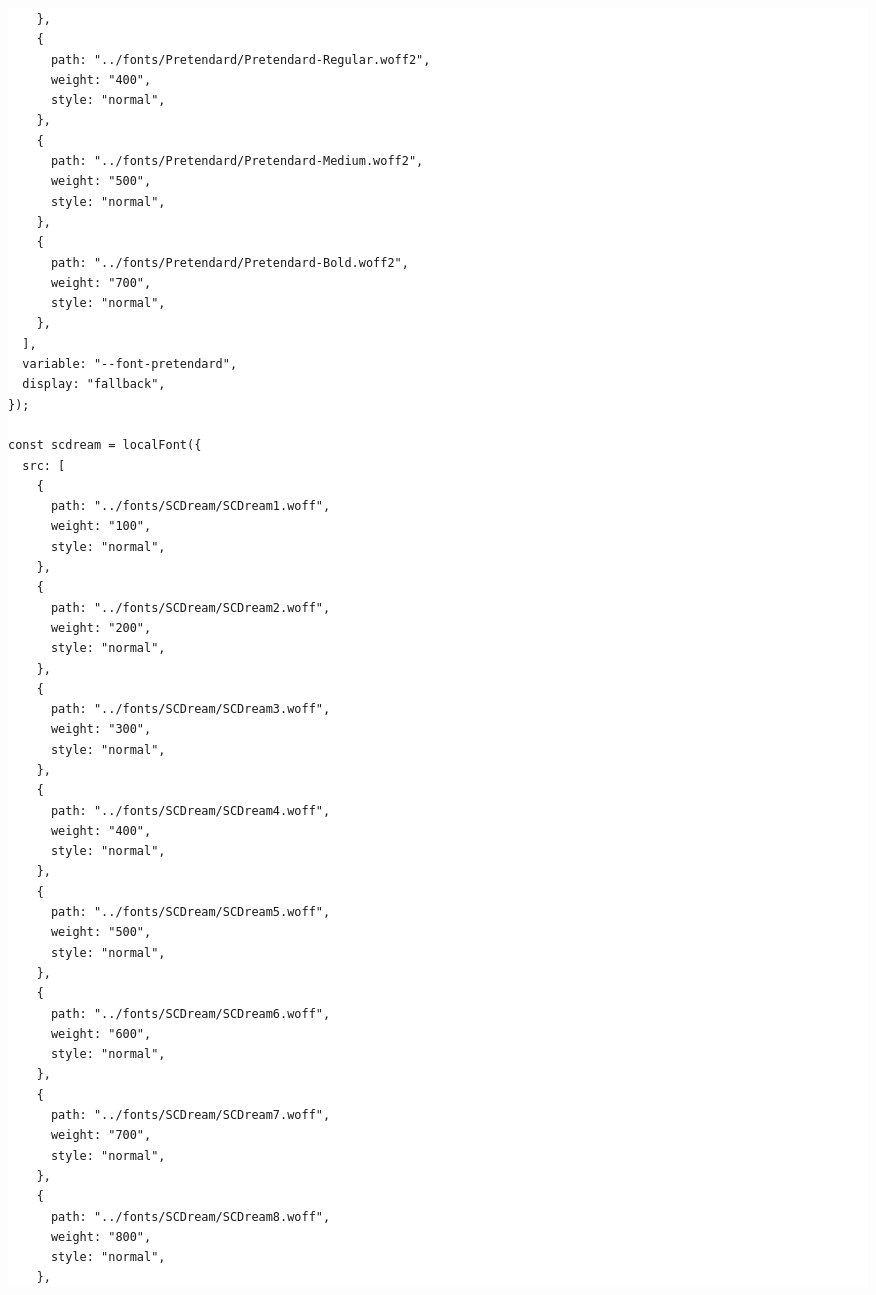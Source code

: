 ```tsx
    },
    {
      path: "../fonts/Pretendard/Pretendard-Regular.woff2",
      weight: "400",
      style: "normal",
    },
    {
      path: "../fonts/Pretendard/Pretendard-Medium.woff2",
      weight: "500",
      style: "normal",
    },
    {
      path: "../fonts/Pretendard/Pretendard-Bold.woff2",
      weight: "700",
      style: "normal",
    },
  ],
  variable: "--font-pretendard",
  display: "fallback",
});

const scdream = localFont({
  src: [
    {
      path: "../fonts/SCDream/SCDream1.woff",
      weight: "100",
      style: "normal",
    },
    {
      path: "../fonts/SCDream/SCDream2.woff",
      weight: "200",
      style: "normal",
    },
    {
      path: "../fonts/SCDream/SCDream3.woff",
      weight: "300",
      style: "normal",
    },
    {
      path: "../fonts/SCDream/SCDream4.woff",
      weight: "400",
      style: "normal",
    },
    {
      path: "../fonts/SCDream/SCDream5.woff",
      weight: "500",
      style: "normal",
    },
    {
      path: "../fonts/SCDream/SCDream6.woff",
      weight: "600",
      style: "normal",
    },
    {
      path: "../fonts/SCDream/SCDream7.woff",
      weight: "700",
      style: "normal",
    },
    {
      path: "../fonts/SCDream/SCDream8.woff",
      weight: "800",
      style: "normal",
    },
```